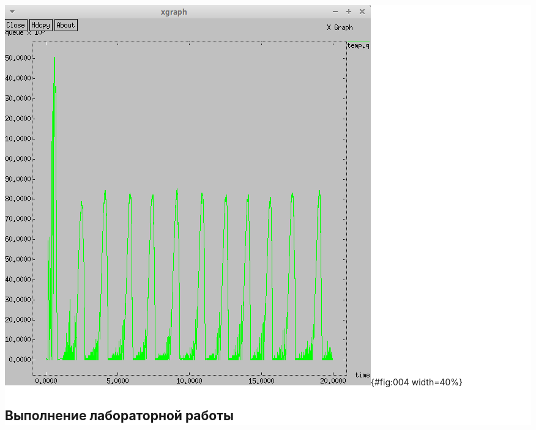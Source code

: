 ![Изменение размера длины очереди на линке (R1–R2) при N=30](image/4.png){#fig:004 width=40%}

## Выполнение лабораторной работы
